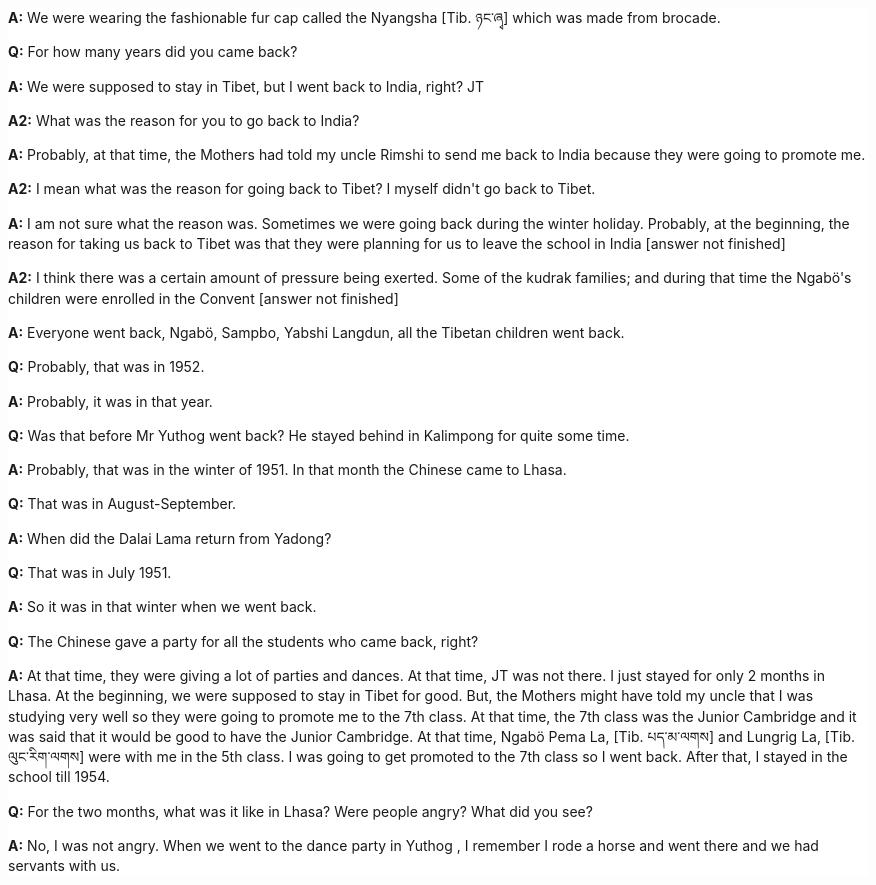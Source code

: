 **A:**  We were wearing the fashionable fur cap called the Nyangsha [Tib. ཉང་ཞྭ] which was made from brocade.   

**Q:**  For how many years did you came back?   

**A:**  We were supposed to stay in Tibet, but I went back to India, right? JT   

**A2:**  What was the reason for you to go back to India?   

**A:**  Probably, at that time, the Mothers had told my uncle Rimshi to send me back to India because they were going to promote me.   

**A2:**  I mean what was the reason for going back to Tibet? I myself didn't go back to Tibet.   

**A:**  I am not sure what the reason was. Sometimes we were going back during the winter holiday. Probably, at the beginning, the reason for taking us back to Tibet was that they were planning for us to leave the school in India [answer not finished]   

**A2:**  I think there was a certain amount of pressure being exerted. Some of the <span class="tooltip" data-text="[tib. སྐུ་དྲག] 1. A member of the lay aristocracy. 2. Title for government lay and monk officials. 3. A name occasionally used for the top leaders/officials in a monastery.">kudrak</span> families; and during that time the Ngabö's children were enrolled in the Convent [answer not finished]   

**A:**  Everyone went back, Ngabö, Sampbo, <span class="tooltip" data-text="[tib. ཡབ་གཞིས] 1. The title given to a family of a Dalai Lama. 2. When used by itself, e.g., Yabshi&#x27;s house, it refers to the family of the current Dalai Lama.">Yabshi</span> Langdun, all the Tibetan children went back.   

**Q:**  Probably, that was in 1952.   

**A:**  Probably, it was in that year.   

**Q:**  Was that before Mr Yuthog went back? He stayed behind in Kalimpong for quite some time.   

**A:**  Probably, that was in the winter of 1951. In that month the Chinese came to Lhasa.   

**Q:**  That was in August-September.   

**A:**  When did the Dalai Lama return from <span class="tooltip" data-text="[ch. 亚东] The Chinese name for the Tibetan town called Tromo that is located on the Sikkim border.">Yadong</span>?   

**Q:**  That was in July 1951.   

**A:**  So it was in that winter when we went back.   

**Q:**  The Chinese gave a party for all the students who came back, right?   

**A:**  At that time, they were giving a lot of parties and dances. At that time, JT was not there. I just stayed for only 2 months in Lhasa. At the beginning, we were supposed to stay in Tibet for good. But, the Mothers might have told my uncle that I was studying very well so they were going to promote me to the 7th class. At that time, the 7th class was the Junior Cambridge and it was said that it would be good to have the Junior Cambridge. At that time, Ngabö Pema La, [Tib. པད་མ་ལགས] and Lungrig La, [Tib. ལུང་རིག་ལགས] were with me in the 5th class. I was going to get promoted to the 7th class so I went back. After that, I stayed in the school till 1954.   

**Q:**  For the two months, what was it like in Lhasa? Were people angry? What did you see?   

**A:**  No, I was not angry. When we went to the dance party in Yuthog , I remember I rode a horse and went there and we had servants with us.   
